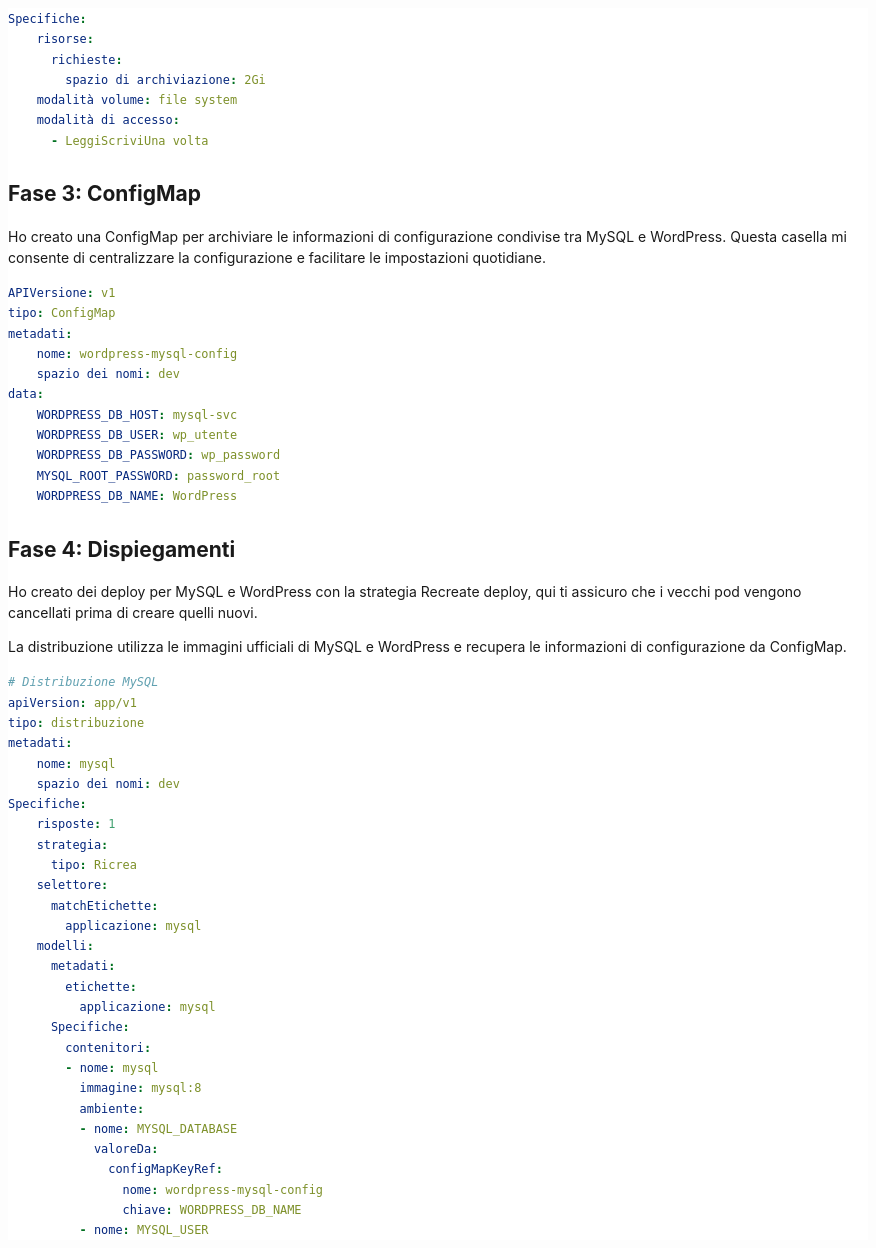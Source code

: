 ```yaml
Specifiche:
    risorse:
      richieste:
        spazio di archiviazione: 2Gi
    modalità volume: file system
    modalità di accesso:
      - LeggiScriviUna volta
```

## Fase 3: ConfigMap
Ho creato una ConfigMap per archiviare le informazioni di configurazione condivise tra MySQL e WordPress. Questa casella mi consente di centralizzare la configurazione e facilitare le impostazioni quotidiane.

```yaml
APIVersione: v1
tipo: ConfigMap
metadati:
    nome: wordpress-mysql-config
    spazio dei nomi: dev
data:
    WORDPRESS_DB_HOST: mysql-svc
    WORDPRESS_DB_USER: wp_utente
    WORDPRESS_DB_PASSWORD: wp_password
    MYSQL_ROOT_PASSWORD: password_root
    WORDPRESS_DB_NAME: WordPress
```

## Fase 4: Dispiegamenti
Ho creato dei deploy per MySQL e WordPress con la strategia Recreate deploy, qui ti assicuro che i vecchi pod vengono cancellati prima di creare quelli nuovi.

La distribuzione utilizza le immagini ufficiali di MySQL e WordPress e recupera le informazioni di configurazione da ConfigMap.

```yaml
# Distribuzione MySQL
apiVersion: app/v1
tipo: distribuzione
metadati:
    nome: mysql
    spazio dei nomi: dev
Specifiche:
    risposte: 1
    strategia:
      tipo: Ricrea
    selettore:
      matchEtichette:
        applicazione: mysql
    modelli:
      metadati:
        etichette:
          applicazione: mysql
      Specifiche:
        contenitori:
        - nome: mysql
          immagine: mysql:8
          ambiente:
          - nome: MYSQL_DATABASE
            valoreDa:
              configMapKeyRef:
                nome: wordpress-mysql-config
                chiave: WORDPRESS_DB_NAME
          - nome: MYSQL_USER
```